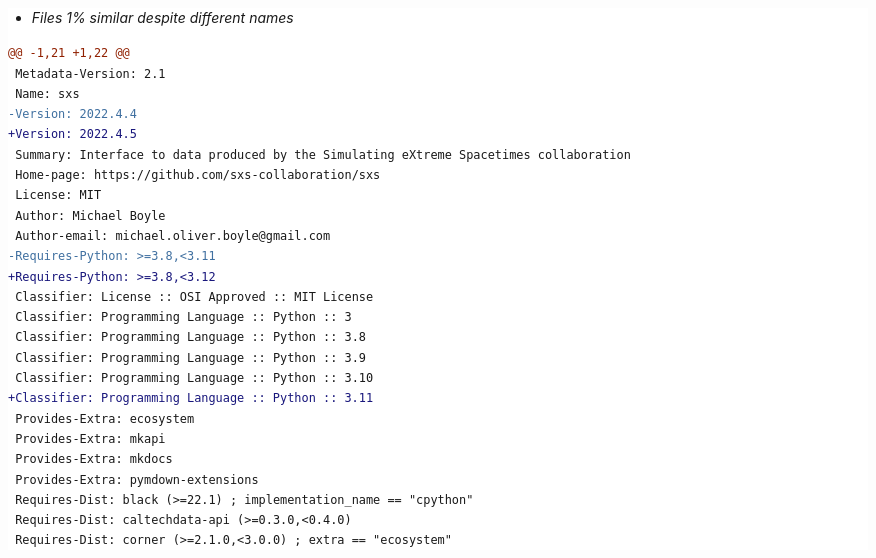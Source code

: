  * *Files 1% similar despite different names*

```diff
@@ -1,21 +1,22 @@
 Metadata-Version: 2.1
 Name: sxs
-Version: 2022.4.4
+Version: 2022.4.5
 Summary: Interface to data produced by the Simulating eXtreme Spacetimes collaboration
 Home-page: https://github.com/sxs-collaboration/sxs
 License: MIT
 Author: Michael Boyle
 Author-email: michael.oliver.boyle@gmail.com
-Requires-Python: >=3.8,<3.11
+Requires-Python: >=3.8,<3.12
 Classifier: License :: OSI Approved :: MIT License
 Classifier: Programming Language :: Python :: 3
 Classifier: Programming Language :: Python :: 3.8
 Classifier: Programming Language :: Python :: 3.9
 Classifier: Programming Language :: Python :: 3.10
+Classifier: Programming Language :: Python :: 3.11
 Provides-Extra: ecosystem
 Provides-Extra: mkapi
 Provides-Extra: mkdocs
 Provides-Extra: pymdown-extensions
 Requires-Dist: black (>=22.1) ; implementation_name == "cpython"
 Requires-Dist: caltechdata-api (>=0.3.0,<0.4.0)
 Requires-Dist: corner (>=2.1.0,<3.0.0) ; extra == "ecosystem"
```

